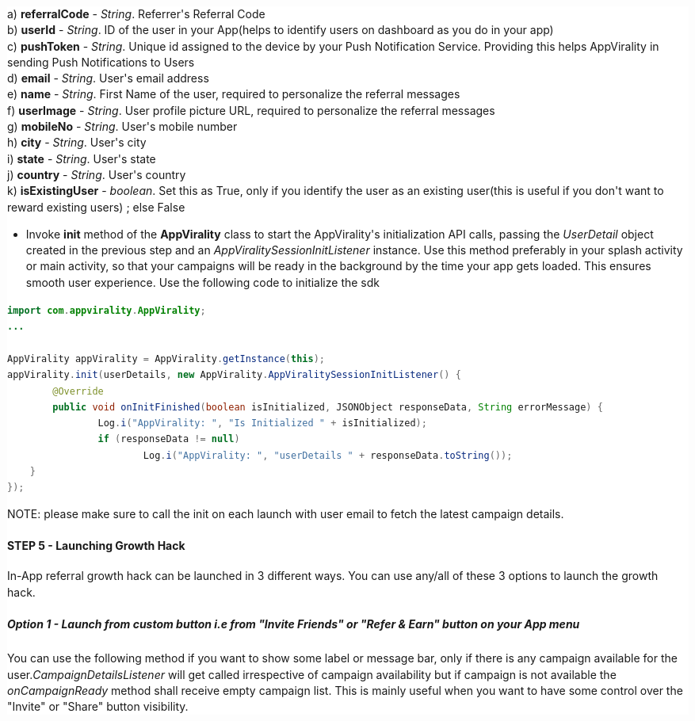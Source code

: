 a) <b>referralCode</b> - <i>String</i>. Referrer's Referral Code  
b) <b>userId</b> - <i>String</i>. ID of the user in your App(helps to identify users on dashboard as you do in your app)  
c) <b>pushToken</b> - <i>String</i>. Unique id assigned to the device by your Push Notification Service. Providing this helps AppVirality in sending Push Notifications to Users  
d) <b>email</b> - <i>String</i>. User's email address  
e) <b>name</b> - <i>String</i>. First Name of the user, required to personalize the referral messages  
f) <b>userImage</b> - <i>String</i>. User profile picture URL, required to personalize the referral messages  
g) <b>mobileNo</b> - <i>String</i>. User's mobile number  
h) <b>city</b> - <i>String</i>. User's city  
i) <b>state</b> - <i>String</i>. User's state  
j) <b>country</b> - <i>String</i>. User's country  
k) <b>isExistingUser</b> - <i>boolean</i>. Set this as True, only if you identify the user as an existing user(this is useful if you don't want to reward existing users) ; else False

* Invoke <b>init</b> method of the <b>AppVirality</b> class to start the AppVirality's initialization API calls, passing the <i>UserDetail</i> object created in the previous step and an <i>AppViralitySessionInitListener</i> instance. Use this method preferably in your splash activity or main activity, so that your campaigns will be ready in the background by the time your app gets loaded. This ensures smooth user experience. Use the following code to initialize the sdk

```java
import com.appvirality.AppVirality;
...

AppVirality appVirality = AppVirality.getInstance(this);
appVirality.init(userDetails, new AppVirality.AppViralitySessionInitListener() {
        @Override
        public void onInitFinished(boolean isInitialized, JSONObject responseData, String errorMessage) {
                Log.i("AppVirality: ", "Is Initialized " + isInitialized);
                if (responseData != null)
                        Log.i("AppVirality: ", "userDetails " + responseData.toString());
	}
});
```  

NOTE: please make sure to call the init on each launch with user email to fetch the latest campaign details. 

<H4>STEP 5 - Launching Growth Hack</H4>

In-App referral growth hack can be launched in 3 different ways. You can use any/all of these 3 options to launch the growth hack.

##### Option 1 - Launch from custom button i.e from "Invite Friends" or "Refer & Earn" button on your App menu

You can use the following method if you want to show some label or message bar, only if there is any campaign available for the user.<i>CampaignDetailsListener</i> will get called irrespective of campaign availability but if campaign is not available the <i>onCampaignReady</i> method shall receive empty campaign list. This is mainly useful when you want to have some control over the "Invite" or "Share" button visibility.
